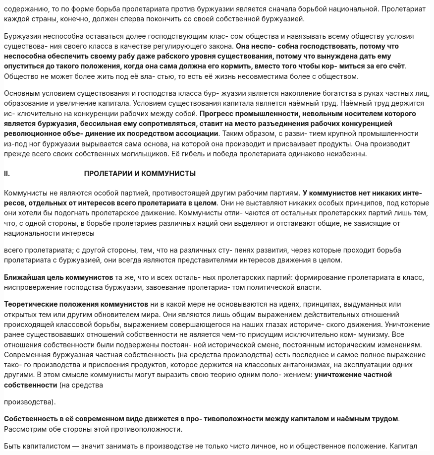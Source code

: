   

содержанию, то по форме борьба пролетариата против буржуазии является сначала борьбой национальной. Пролетариат каждой страны, конечно, должен сперва покончить со своей собственной буржуазией.

Буржуазия неспособна оставаться долее господствующим клас- сом общества и навязывать всему обществу условия существова- ния своего класса в качестве регулирующего закона. **Она неспо-** **собна господствовать, потому что неспособна обеспечить своему рабу даже рабского уровня существования, потому что вынуждена дать ему опуститься до такого положения, когда она сама должна его кормить, вместо того чтобы кор-** **миться за его счёт**. Общество не может более жить под её вла- стью, то есть её жизнь несовместима более с обществом.

Основным условием существования и господства класса бур- жуазии является накопление богатства в руках частных лиц, образование и увеличение капитала. Условием существования капитала является наёмный труд. Наёмный труд держится ис- ключительно на конкуренции рабочих между собой. **Прогресс** **промышленности, невольным носителем которого является** **буржуазия, бессильная ему сопротивляться, ставит на место** **разъединения рабочих конкуренцией революционное объе-** **динение их посредством ассоциации**. Таким образом, с разви- тием крупной промышленности из-под ног буржуазии вырывается сама основа, на которой она производит и присваивает продукты. Она производит прежде всего своих собственных могильщиков. Её гибель и победа пролетариата одинаково неизбежны.

#### II.                                             ПРОЛЕТАРИИ И КОММУНИСТЫ

Коммунисты не являются особой партией, противостоящей другим рабочим партиям. **У коммунистов нет никаких инте- ресов, отдельных от интересов всего пролетариата в целом**. Они не выставляют никаких особых принципов, под которые они хотели бы подогнать пролетарское движение. Коммунисты отли- чаются от остальных пролетарских партий лишь тем, что, с одной стороны, в борьбе пролетариев различных наций они выделяют и отстаивают общие, не зависящие от национальности интересы

  

всего пролетариата; с другой стороны, тем, что на различных сту- пенях развития, через которые проходит борьба пролетариата с буржуазией, они всегда являются представителями интересов движения в целом.

**Ближайшая цель коммунистов** та же, что и всех осталь- ных пролетарских партий: формирование пролетариата в класс, ниспровержение господства буржуазии, завоевание пролетариа- том политической власти.

**Теоретические положения коммунистов** ни в какой мере не основываются на идеях, принципах, выдуманных или открытых тем или другим обновителем мира. Они являются лишь общим выражением действительных отношений происходящей классовой борьбы, выражением совершающегося на наших глазах историче- ского движения. Уничтожение ранее существовавших отношений собственности не является чем-то присущим исключительно ком- мунизму. Все отношения собственности были подвержены постоян- ной исторической смене, постоянным историческим изменениям. Современная буржуазная частная собственность (на средства производства) есть последнее и самое полное выражение тако- го производства и присвоения продуктов, которое держится на классовых антагонизмах, на эксплуатации одних другими. В этом смысле коммунисты могут выразить свою теорию одним поло- жением: **уничтожение частной собственности** (на средства

производства).

**Собственность в её современном виде движется в про- тивоположности между капиталом и наёмным трудом**. Рассмотрим обе стороны этой противоположности.

Быть капиталистом — значит занимать в производстве не только чисто личное, но и общественное положение. Капитал
